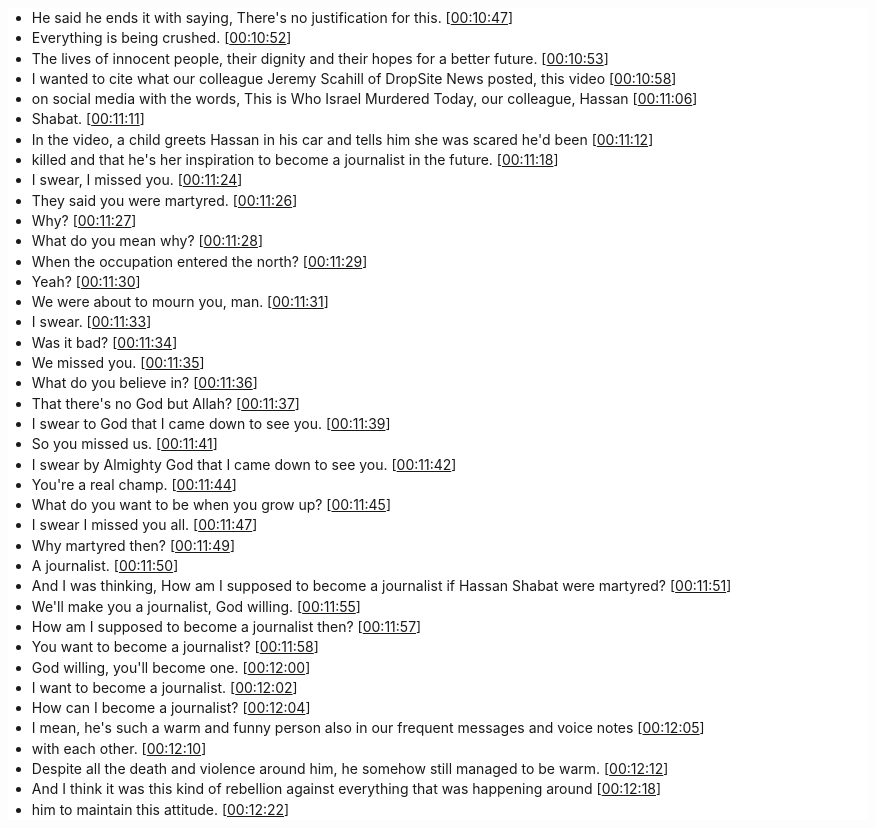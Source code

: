 *  He said he ends it with saying, There's no justification for this. [[00:10:47](https://www.youtube.com/watch?v=1LCCyawksdE&t=647.26s)]
*  Everything is being crushed. [[00:10:52](https://www.youtube.com/watch?v=1LCCyawksdE&t=652.12s)]
*  The lives of innocent people, their dignity and their hopes for a better future. [[00:10:53](https://www.youtube.com/watch?v=1LCCyawksdE&t=653.5400000000001s)]
*  I wanted to cite what our colleague Jeremy Scahill of DropSite News posted, this video [[00:10:58](https://www.youtube.com/watch?v=1LCCyawksdE&t=658.7s)]
*  on social media with the words, This is Who Israel Murdered Today, our colleague, Hassan [[00:11:06](https://www.youtube.com/watch?v=1LCCyawksdE&t=666.22s)]
*  Shabat. [[00:11:11](https://www.youtube.com/watch?v=1LCCyawksdE&t=671.42s)]
*  In the video, a child greets Hassan in his car and tells him she was scared he'd been [[00:11:12](https://www.youtube.com/watch?v=1LCCyawksdE&t=672.42s)]
*  killed and that he's her inspiration to become a journalist in the future. [[00:11:18](https://www.youtube.com/watch?v=1LCCyawksdE&t=678.0600000000001s)]
*  I swear, I missed you. [[00:11:24](https://www.youtube.com/watch?v=1LCCyawksdE&t=684.0600000000001s)]
*  They said you were martyred. [[00:11:26](https://www.youtube.com/watch?v=1LCCyawksdE&t=686.78s)]
*  Why? [[00:11:27](https://www.youtube.com/watch?v=1LCCyawksdE&t=687.78s)]
*  What do you mean why? [[00:11:28](https://www.youtube.com/watch?v=1LCCyawksdE&t=688.78s)]
*  When the occupation entered the north? [[00:11:29](https://www.youtube.com/watch?v=1LCCyawksdE&t=689.78s)]
*  Yeah? [[00:11:30](https://www.youtube.com/watch?v=1LCCyawksdE&t=690.78s)]
*  We were about to mourn you, man. [[00:11:31](https://www.youtube.com/watch?v=1LCCyawksdE&t=691.78s)]
*  I swear. [[00:11:33](https://www.youtube.com/watch?v=1LCCyawksdE&t=693.14s)]
*  Was it bad? [[00:11:34](https://www.youtube.com/watch?v=1LCCyawksdE&t=694.14s)]
*  We missed you. [[00:11:35](https://www.youtube.com/watch?v=1LCCyawksdE&t=695.14s)]
*  What do you believe in? [[00:11:36](https://www.youtube.com/watch?v=1LCCyawksdE&t=696.14s)]
*  That there's no God but Allah? [[00:11:37](https://www.youtube.com/watch?v=1LCCyawksdE&t=697.14s)]
*  I swear to God that I came down to see you. [[00:11:39](https://www.youtube.com/watch?v=1LCCyawksdE&t=699.02s)]
*  So you missed us. [[00:11:41](https://www.youtube.com/watch?v=1LCCyawksdE&t=701.54s)]
*  I swear by Almighty God that I came down to see you. [[00:11:42](https://www.youtube.com/watch?v=1LCCyawksdE&t=702.54s)]
*  You're a real champ. [[00:11:44](https://www.youtube.com/watch?v=1LCCyawksdE&t=704.94s)]
*  What do you want to be when you grow up? [[00:11:45](https://www.youtube.com/watch?v=1LCCyawksdE&t=705.94s)]
*  I swear I missed you all. [[00:11:47](https://www.youtube.com/watch?v=1LCCyawksdE&t=707.74s)]
*  Why martyred then? [[00:11:49](https://www.youtube.com/watch?v=1LCCyawksdE&t=709.58s)]
*  A journalist. [[00:11:50](https://www.youtube.com/watch?v=1LCCyawksdE&t=710.58s)]
*  And I was thinking, How am I supposed to become a journalist if Hassan Shabat were martyred? [[00:11:51](https://www.youtube.com/watch?v=1LCCyawksdE&t=711.58s)]
*  We'll make you a journalist, God willing. [[00:11:55](https://www.youtube.com/watch?v=1LCCyawksdE&t=715.34s)]
*  How am I supposed to become a journalist then? [[00:11:57](https://www.youtube.com/watch?v=1LCCyawksdE&t=717.06s)]
*  You want to become a journalist? [[00:11:58](https://www.youtube.com/watch?v=1LCCyawksdE&t=718.7s)]
*  God willing, you'll become one. [[00:12:00](https://www.youtube.com/watch?v=1LCCyawksdE&t=720.14s)]
*  I want to become a journalist. [[00:12:02](https://www.youtube.com/watch?v=1LCCyawksdE&t=722.38s)]
*  How can I become a journalist? [[00:12:04](https://www.youtube.com/watch?v=1LCCyawksdE&t=724.02s)]
*  I mean, he's such a warm and funny person also in our frequent messages and voice notes [[00:12:05](https://www.youtube.com/watch?v=1LCCyawksdE&t=725.62s)]
*  with each other. [[00:12:10](https://www.youtube.com/watch?v=1LCCyawksdE&t=730.7s)]
*  Despite all the death and violence around him, he somehow still managed to be warm. [[00:12:12](https://www.youtube.com/watch?v=1LCCyawksdE&t=732.9399999999999s)]
*  And I think it was this kind of rebellion against everything that was happening around [[00:12:18](https://www.youtube.com/watch?v=1LCCyawksdE&t=738.7s)]
*  him to maintain this attitude. [[00:12:22](https://www.youtube.com/watch?v=1LCCyawksdE&t=742.06s)]
